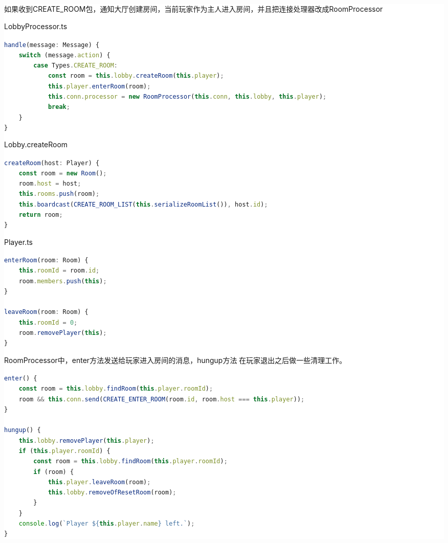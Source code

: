 如果收到CREATE_ROOM包，通知大厅创建房间，当前玩家作为主人进入房间，并且把连接处理器改成RoomProcessor

LobbyProcessor.ts
````ts
handle(message: Message) {
    switch (message.action) {
        case Types.CREATE_ROOM:
            const room = this.lobby.createRoom(this.player);
            this.player.enterRoom(room);
            this.conn.processor = new RoomProcessor(this.conn, this.lobby, this.player);
            break;
    }
}
````

Lobby.createRoom
````ts
createRoom(host: Player) {
    const room = new Room();
    room.host = host;
    this.rooms.push(room);
    this.boardcast(CREATE_ROOM_LIST(this.serializeRoomList()), host.id);
    return room;
}
````

Player.ts
````ts
enterRoom(room: Room) {
    this.roomId = room.id;
    room.members.push(this);
}

leaveRoom(room: Room) {
    this.roomId = 0;
    room.removePlayer(this);
}
````

RoomProcessor中，enter方法发送给玩家进入房间的消息，hungup方法 在玩家退出之后做一些清理工作。
````ts
enter() {
    const room = this.lobby.findRoom(this.player.roomId);
    room && this.conn.send(CREATE_ENTER_ROOM(room.id, room.host === this.player));
}

hungup() {
    this.lobby.removePlayer(this.player);
    if (this.player.roomId) {
        const room = this.lobby.findRoom(this.player.roomId);
        if (room) {
            this.player.leaveRoom(room);
            this.lobby.removeOfResetRoom(room);
        }
    }
    console.log(`Player ${this.player.name} left.`);
}
````
